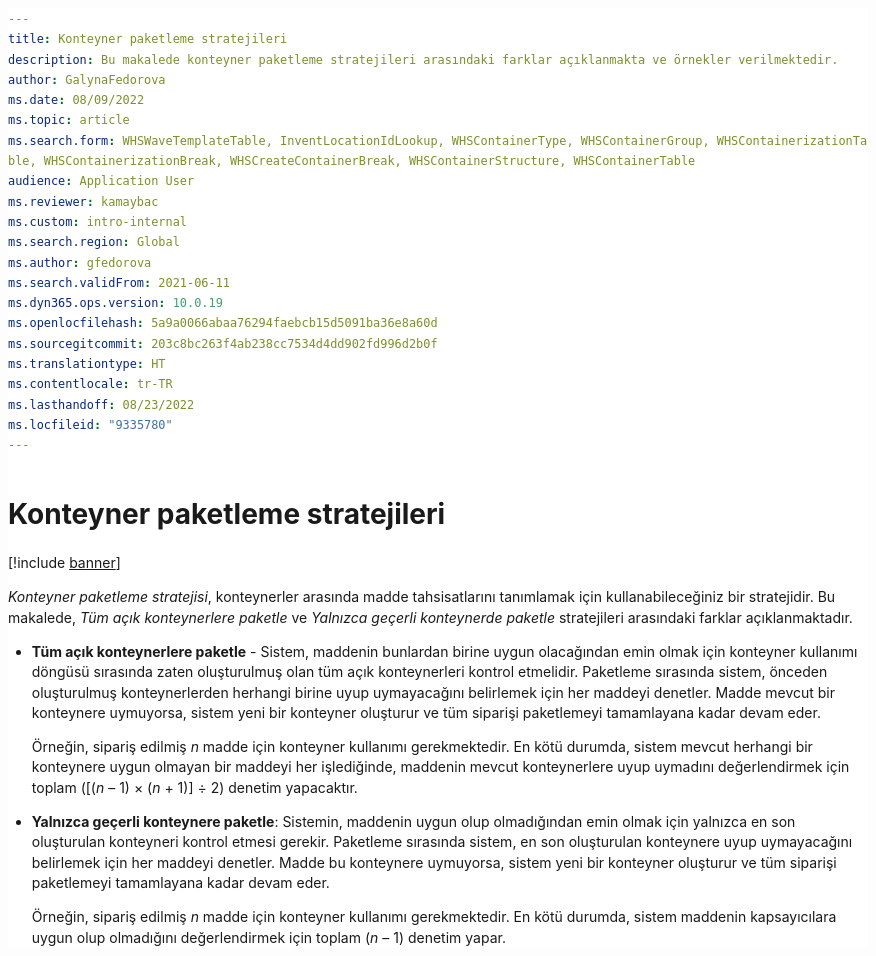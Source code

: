 ```yaml
---
title: Konteyner paketleme stratejileri
description: Bu makalede konteyner paketleme stratejileri arasındaki farklar açıklanmakta ve örnekler verilmektedir.
author: GalynaFedorova
ms.date: 08/09/2022
ms.topic: article
ms.search.form: WHSWaveTemplateTable, InventLocationIdLookup, WHSContainerType, WHSContainerGroup, WHSContainerizationTable, WHSContainerizationBreak, WHSCreateContainerBreak, WHSContainerStructure, WHSContainerTable
audience: Application User
ms.reviewer: kamaybac
ms.custom: intro-internal
ms.search.region: Global
ms.author: gfedorova
ms.search.validFrom: 2021-06-11
ms.dyn365.ops.version: 10.0.19
ms.openlocfilehash: 5a9a0066abaa76294faebcb15d5091ba36e8a60d
ms.sourcegitcommit: 203c8bc263f4ab238cc7534d4dd902fd996d2b0f
ms.translationtype: HT
ms.contentlocale: tr-TR
ms.lasthandoff: 08/23/2022
ms.locfileid: "9335780"
---
```

# <a name="container-packing-strategies"></a>Konteyner paketleme stratejileri

[!include [banner](../includes/banner.md)]

*Konteyner paketleme stratejisi*, konteynerler arasında madde tahsisatlarını tanımlamak için kullanabileceğiniz bir stratejidir. Bu makalede, *Tüm açık konteynerlere paketle* ve *Yalnızca geçerli konteynerde paketle* stratejileri arasındaki farklar açıklanmaktadır.

- **Tüm açık konteynerlere paketle** - Sistem, maddenin bunlardan birine uygun olacağından emin olmak için konteyner kullanımı döngüsü sırasında zaten oluşturulmuş olan tüm açık konteynerleri kontrol etmelidir. Paketleme sırasında sistem, önceden oluşturulmuş konteynerlerden herhangi birine uyup uymayacağını belirlemek için her maddeyi denetler. Madde mevcut bir konteynere uymuyorsa, sistem yeni bir konteyner oluşturur ve tüm siparişi paketlemeyi tamamlayana kadar devam eder.

    Örneğin, sipariş edilmiş *n* madde için konteyner kullanımı gerekmektedir. En kötü durumda, sistem mevcut herhangi bir konteynere uygun olmayan bir maddeyi her işlediğinde, maddenin mevcut konteynerlere uyup uymadını değerlendirmek için toplam (\[(*n* – 1) × (*n* + 1)\] ÷ 2) denetim yapacaktır.

- **Yalnızca geçerli konteynere paketle**: Sistemin, maddenin uygun olup olmadığından emin olmak için yalnızca en son oluşturulan konteyneri kontrol etmesi gerekir. Paketleme sırasında sistem, en son oluşturulan konteynere uyup uymayacağını belirlemek için her maddeyi denetler. Madde bu konteynere uymuyorsa, sistem yeni bir konteyner oluşturur ve tüm siparişi paketlemeyi tamamlayana kadar devam eder.

    Örneğin, sipariş edilmiş *n* madde için konteyner kullanımı gerekmektedir. En kötü durumda, sistem maddenin kapsayıcılara uygun olup olmadığını değerlendirmek için toplam (*n* – 1) denetim yapar.
